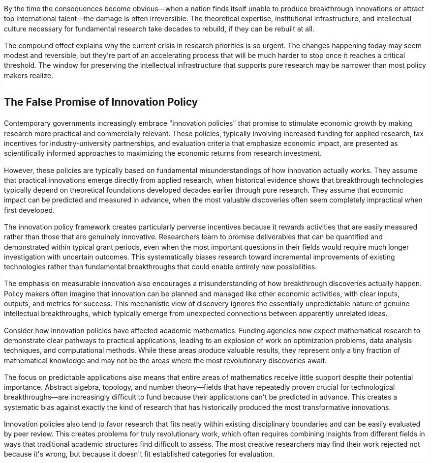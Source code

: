 By the time the consequences become obvious—when a nation finds itself unable to produce breakthrough innovations or attract top international talent—the damage is often irreversible. The theoretical expertise, institutional infrastructure, and intellectual culture necessary for fundamental research take decades to rebuild, if they can be rebuilt at all.

The compound effect explains why the current crisis in research priorities is so urgent. The changes happening today may seem modest and reversible, but they're part of an accelerating process that will be much harder to stop once it reaches a critical threshold. The window for preserving the intellectual infrastructure that supports pure research may be narrower than most policy makers realize.

## The False Promise of Innovation Policy

Contemporary governments increasingly embrace "innovation policies" that promise to stimulate economic growth by making research more practical and commercially relevant. These policies, typically involving increased funding for applied research, tax incentives for industry-university partnerships, and evaluation criteria that emphasize economic impact, are presented as scientifically informed approaches to maximizing the economic returns from research investment.

However, these policies are typically based on fundamental misunderstandings of how innovation actually works. They assume that practical innovations emerge directly from applied research, when historical evidence shows that breakthrough technologies typically depend on theoretical foundations developed decades earlier through pure research. They assume that economic impact can be predicted and measured in advance, when the most valuable discoveries often seem completely impractical when first developed.

The innovation policy framework creates particularly perverse incentives because it rewards activities that are easily measured rather than those that are genuinely innovative. Researchers learn to promise deliverables that can be quantified and demonstrated within typical grant periods, even when the most important questions in their fields would require much longer investigation with uncertain outcomes. This systematically biases research toward incremental improvements of existing technologies rather than fundamental breakthroughs that could enable entirely new possibilities.

The emphasis on measurable innovation also encourages a misunderstanding of how breakthrough discoveries actually happen. Policy makers often imagine that innovation can be planned and managed like other economic activities, with clear inputs, outputs, and metrics for success. This mechanistic view of discovery ignores the essentially unpredictable nature of genuine intellectual breakthroughs, which typically emerge from unexpected connections between apparently unrelated ideas.

Consider how innovation policies have affected academic mathematics. Funding agencies now expect mathematical research to demonstrate clear pathways to practical applications, leading to an explosion of work on optimization problems, data analysis techniques, and computational methods. While these areas produce valuable results, they represent only a tiny fraction of mathematical knowledge and may not be the areas where the most revolutionary discoveries await.

The focus on predictable applications also means that entire areas of mathematics receive little support despite their potential importance. Abstract algebra, topology, and number theory—fields that have repeatedly proven crucial for technological breakthroughs—are increasingly difficult to fund because their applications can't be predicted in advance. This creates a systematic bias against exactly the kind of research that has historically produced the most transformative innovations.

Innovation policies also tend to favor research that fits neatly within existing disciplinary boundaries and can be easily evaluated by peer review. This creates problems for truly revolutionary work, which often requires combining insights from different fields in ways that traditional academic structures find difficult to assess. The most creative researchers may find their work rejected not because it's wrong, but because it doesn't fit established categories for evaluation.
